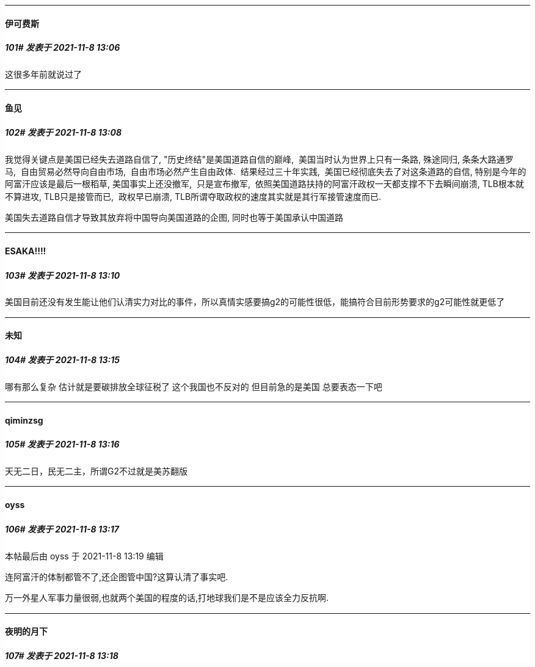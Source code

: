 *****

####  伊可费斯  
##### 101#       发表于 2021-11-8 13:06

这很多年前就说过了



*****

####  鱼见  
##### 102#       发表于 2021-11-8 13:08

我觉得关键点是美国已经失去道路自信了, "历史终结"是美国道路自信的巅峰,  美国当时认为世界上只有一条路, 殊途同归, 条条大路通罗马,  自由贸易必然导向自由市场,  自由市场必然产生自由政体.  结果经过三十年实践,  美国已经彻底失去了对这条道路的自信, 特别是今年的阿富汗应该是最后一根稻草, 美国事实上还没撤军,  只是宣布撤军,  依照美国道路扶持的阿富汗政权一天都支撑不下去瞬间崩溃, TLB根本就不算进攻, TLB只是接管而已,  政权早已崩溃, TLB所谓夺取政权的速度其实就是其行军接管速度而已.

美国失去道路自信才导致其放弃将中国导向美国道路的企图, 同时也等于美国承认中国道路

*****

####  ESAKA!!!!  
##### 103#       发表于 2021-11-8 13:10

美国目前还没有发生能让他们认清实力对比的事件，所以真情实感要搞g2的可能性很低，能搞符合目前形势要求的g2可能性就更低了

*****

####  未知  
##### 104#       发表于 2021-11-8 13:15

哪有那么复杂 估计就是要碳排放全球征税了 这个我国也不反对的 但目前急的是美国 总要表态一下吧

*****

####  qiminzsg  
##### 105#       发表于 2021-11-8 13:16

天无二日，民无二主，所谓G2不过就是美苏翻版

*****

####  oyss  
##### 106#       发表于 2021-11-8 13:17

 本帖最后由 oyss 于 2021-11-8 13:19 编辑 

连阿富汗的体制都管不了,还企图管中国?这算认清了事实吧.

万一外星人军事力量很弱,也就两个美国的程度的话,打地球我们是不是应该全力反抗啊.

*****

####  夜明的月下  
##### 107#       发表于 2021-11-8 13:18
